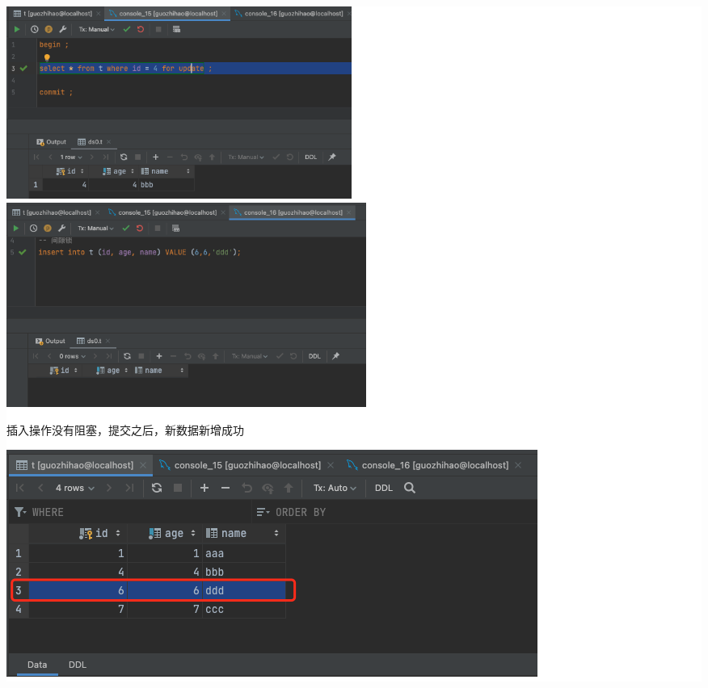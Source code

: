<img src="../images/image-20220409230358398.png" alt="image-20220409230358398" style="zoom:67%;" /><img src="../images/image-20220409230426544.png" alt="image-20220409230426544" style="zoom:67%;" />

插入操作没有阻塞，提交之后，新数据新增成功

![image-20220409230552250](../images/image-20220409230552250.png)
